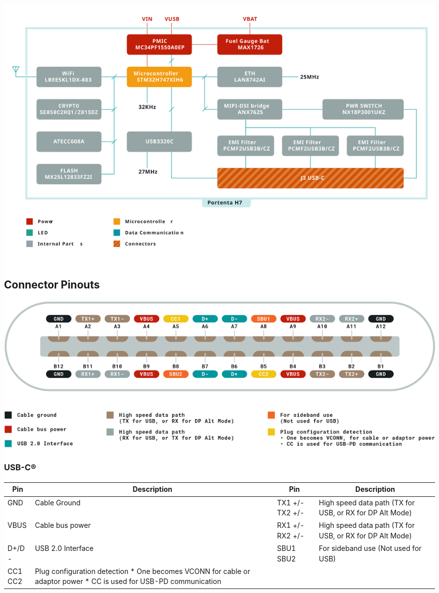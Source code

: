 ![Block diagram](assets/portentaH7_blockDiagram.svg)

## Connector Pinouts

![USB-C® Pinout](assets/portentaH7_PinoutUSB-C.png)

### USB-C®

| Pin     | **Description**                                                                                                     | **Pin**         | **Description**                                          |
|---------|---------------------------------------------------------------------------------------------------------------------|-----------------|----------------------------------------------------------|
| GND     | Cable Ground                                                                                                        | TX1 +/- TX2 +/- | High speed data path (TX for USB, or RX for DP Alt Mode) |
| VBUS    | Cable bus power                                                                                                     | RX1 +/- RX2 +/- | High speed data path (TX for USB, or RX for DP Alt Mode) |
| D+/D-   | USB 2.0 Interface                                                                                                   | SBU1 SBU2       | For sideband use  (Not used for USB)                     |
| CC1 CC2 | Plug configuration detection \* One becomes VCONN for cable or adaptor power \* CC is used for USB-PD communication |                 |                                                          |
